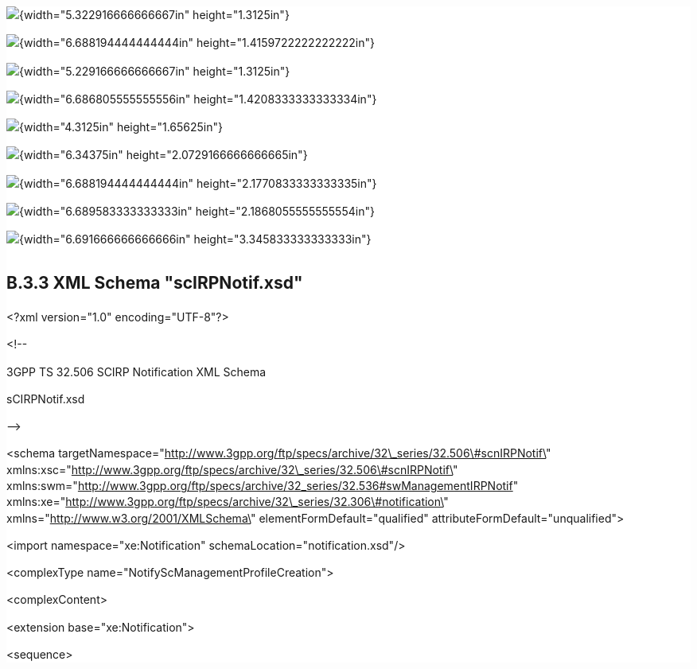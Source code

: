 ![](media/image12.png){width="5.322916666666667in" height="1.3125in"}

![](media/image13.png){width="6.688194444444444in"
height="1.4159722222222222in"}

![](media/image14.png){width="5.229166666666667in" height="1.3125in"}

![](media/image15.png){width="6.686805555555556in"
height="1.4208333333333334in"}

![](media/image16.png){width="4.3125in" height="1.65625in"}

![](media/image17.png){width="6.34375in" height="2.0729166666666665in"}

![](media/image18.png){width="6.688194444444444in"
height="2.1770833333333335in"}

![](media/image19.png){width="6.689583333333333in"
height="2.1868055555555554in"}

![](media/image20.png){width="6.691666666666666in"
height="3.345833333333333in"}

B.3.3 XML Schema "scIRPNotif.xsd"
---------------------------------

\<?xml version=\"1.0\" encoding=\"UTF-8\"?\>

\<!\--

3GPP TS 32.506 SCIRP Notification XML Schema

sCIRPNotif.xsd

\--\>

\<schema
targetNamespace=\"http://www.3gpp.org/ftp/specs/archive/32\_series/32.506\#scnIRPNotif\"
xmlns:xsc=\"http://www.3gpp.org/ftp/specs/archive/32\_series/32.506\#scnIRPNotif\"
xmlns:swm=\"<http://www.3gpp.org/ftp/specs/archive/32_series/32.536#swManagementIRPNotif>\"
xmlns:xe=\"http://www.3gpp.org/ftp/specs/archive/32\_series/32.306\#notification\"
xmlns=\"http://www.w3.org/2001/XMLSchema\"
elementFormDefault=\"qualified\" attributeFormDefault=\"unqualified\"\>

\<import namespace=\"xe:Notification\"
schemaLocation=\"notification.xsd\"/\>

\<complexType name=\"NotifyScManagementProfileCreation\"\>

\<complexContent\>

\<extension base=\"xe:Notification\"\>

\<sequence\>
